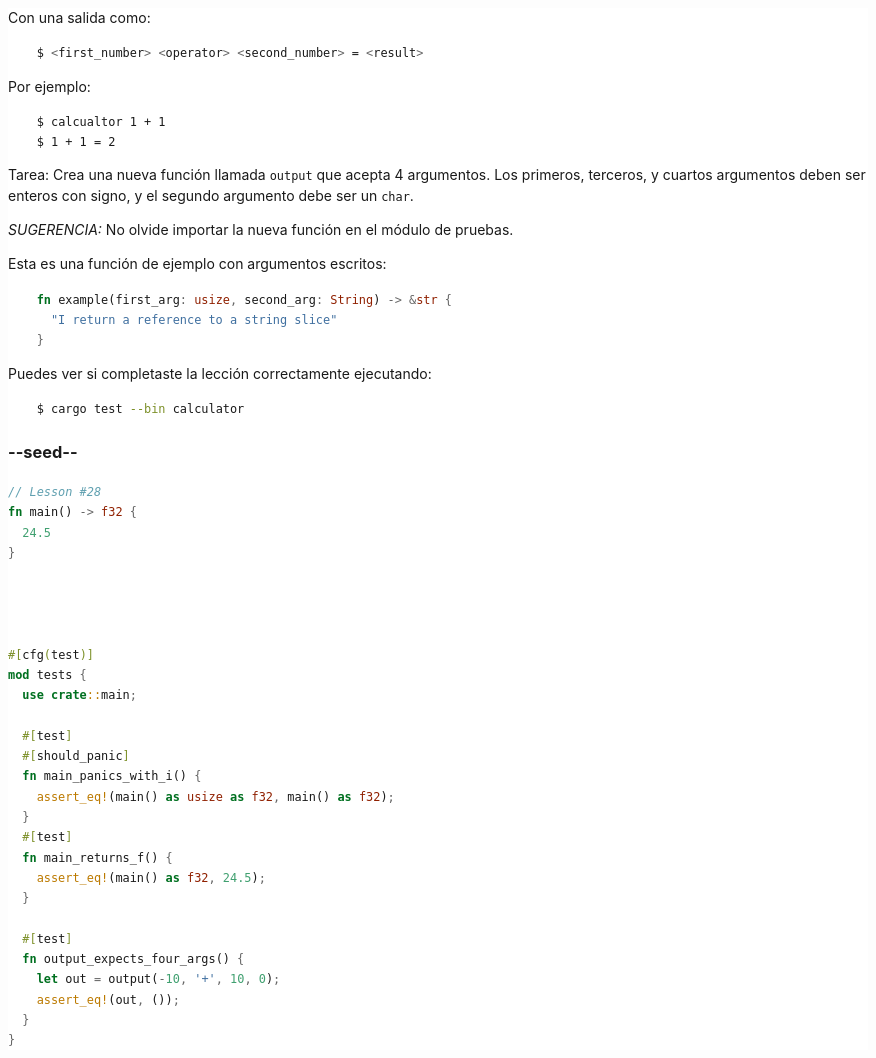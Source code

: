 Con una salida como:

```bash
    $ <first_number> <operator> <second_number> = <result>
```

Por ejemplo:

```bash
    $ calcualtor 1 + 1
    $ 1 + 1 = 2
```

Tarea: Crea una nueva función llamada `output` que acepta 4 argumentos. Los primeros, terceros, y cuartos argumentos deben ser enteros con signo, y el segundo argumento debe ser un `char`.

_SUGERENCIA:_ No olvide importar la nueva función en el módulo de pruebas.

Esta es una función de ejemplo con argumentos escritos:

```rust
    fn example(first_arg: usize, second_arg: String) -> &str {
      "I return a reference to a string slice"
    }
```

Puedes ver si completaste la lección correctamente ejecutando:

```bash
    $ cargo test --bin calculator
```

### --seed--

```rust
// Lesson #28
fn main() -> f32 {
  24.5
}




#[cfg(test)]
mod tests {
  use crate::main;

  #[test]
  #[should_panic]
  fn main_panics_with_i() {
    assert_eq!(main() as usize as f32, main() as f32);
  }
  #[test]
  fn main_returns_f() {
    assert_eq!(main() as f32, 24.5);
  }

  #[test]
  fn output_expects_four_args() {
    let out = output(-10, '+', 10, 0);
    assert_eq!(out, ());
  }
}
```
